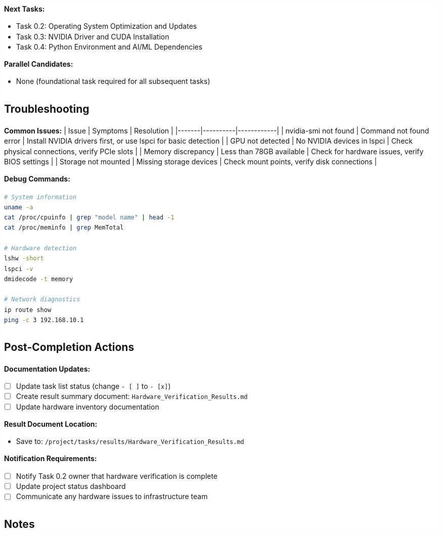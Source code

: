 **Next Tasks:**
- Task 0.2: Operating System Optimization and Updates
- Task 0.3: NVIDIA Driver and CUDA Installation
- Task 0.4: Python Environment and AI/ML Dependencies

**Parallel Candidates:**
- None (foundational task required for all subsequent tasks)

## Troubleshooting

**Common Issues:**
| Issue | Symptoms | Resolution |
|-------|----------|------------|
| nvidia-smi not found | Command not found error | Install NVIDIA drivers first, or use lspci for basic detection |
| GPU not detected | No NVIDIA devices in lspci | Check physical connections, verify PCIe slots |
| Memory discrepancy | Less than 78GB available | Check for hardware issues, verify BIOS settings |
| Storage not mounted | Missing storage devices | Check mount points, verify disk connections |

**Debug Commands:**
```bash
# System information
uname -a
cat /proc/cpuinfo | grep "model name" | head -1
cat /proc/meminfo | grep MemTotal

# Hardware detection
lshw -short
lspci -v
dmidecode -t memory

# Network diagnostics
ip route show
ping -c 3 192.168.10.1
```

## Post-Completion Actions

**Documentation Updates:**
- [ ] Update task list status (change `- [ ]` to `- [x]`)
- [ ] Create result summary document: `Hardware_Verification_Results.md`
- [ ] Update hardware inventory documentation

**Result Document Location:**
- Save to: `/project/tasks/results/Hardware_Verification_Results.md`

**Notification Requirements:**
- [ ] Notify Task 0.2 owner that hardware verification is complete
- [ ] Update project status dashboard
- [ ] Communicate any hardware issues to infrastructure team

## Notes
